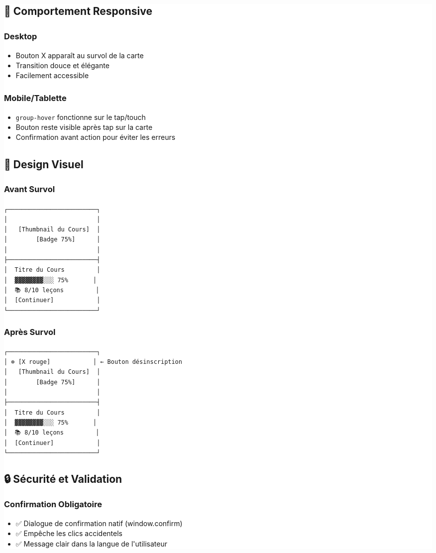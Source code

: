 ## 📱 Comportement Responsive

### Desktop
- Bouton X apparaît au survol de la carte
- Transition douce et élégante
- Facilement accessible

### Mobile/Tablette
- `group-hover` fonctionne sur le tap/touch
- Bouton reste visible après tap sur la carte
- Confirmation avant action pour éviter les erreurs

## 🎨 Design Visuel

### Avant Survol
```
┌─────────────────────────┐
│                         │
│   [Thumbnail du Cours]  │
│        [Badge 75%]      │
│                         │
├─────────────────────────┤
│  Titre du Cours         │
│  ▓▓▓▓▓▓▓▓░░░ 75%       │
│  📚 8/10 leçons         │
│  [Continuer]            │
└─────────────────────────┘
```

### Après Survol
```
┌─────────────────────────┐
│ ⊗ [X rouge]            │ ← Bouton désinscription
│   [Thumbnail du Cours]  │
│        [Badge 75%]      │
│                         │
├─────────────────────────┤
│  Titre du Cours         │
│  ▓▓▓▓▓▓▓▓░░░ 75%       │
│  📚 8/10 leçons         │
│  [Continuer]            │
└─────────────────────────┘
```

## 🔒 Sécurité et Validation

### Confirmation Obligatoire
- ✅ Dialogue de confirmation natif (window.confirm)
- ✅ Empêche les clics accidentels
- ✅ Message clair dans la langue de l'utilisateur
